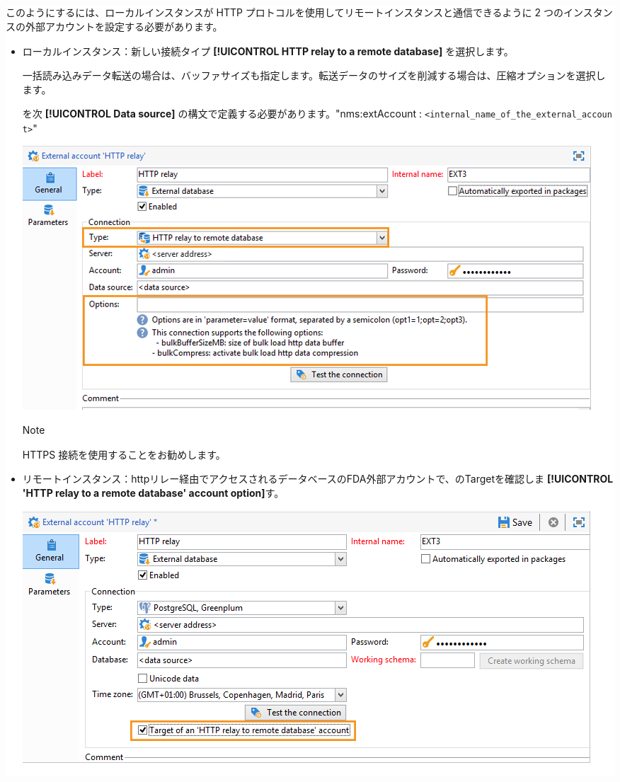 このようにするには、ローカルインスタンスが HTTP プロトコルを使用してリモートインスタンスと通信できるように 2 つのインスタンスの外部アカウントを設定する必要があります。

* ローカルインスタンス：新しい接続タイプ **[!UICONTROL HTTP relay to a remote database]** を選択します。

   一括読み込みデータ転送の場合は、バッファサイズも指定します。転送データのサイズを削減する場合は、圧縮オプションを選択します。

   を次 **[!UICONTROL Data source]** の構文で定義する必要があります。&quot;nms:extAccount : `<internal_name_of_the_external_account>`&quot;

   ![](assets/fda_over_http_1.png)

   >[!NOTE]
   >
   >HTTPS 接続を使用することをお勧めします。

* リモートインスタンス：httpリレー経由でアクセスされるデータベースのFDA外部アカウントで、のTargetを確認しま **[!UICONTROL 'HTTP relay to a remote database' account option]**&#x200B;す。

   ![](assets/fda_over_http_2.png)
